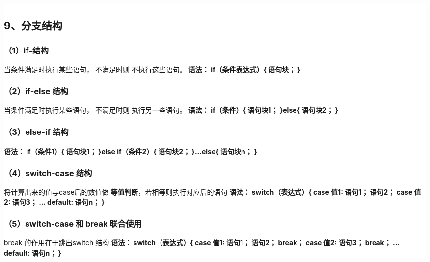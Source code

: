 ----------


## 9、分支结构
### **（1）if-结构**
当条件满足时执行某些语句，
不满足时则 不执行这些语句。
**语法：
if（条件表达式）{
    语句块；
}**

### **（2）if-else 结构**
当条件满足时执行某些语句，
不满足时则 执行另一些语句。
**语法：
if（条件）{
    语句块1；
}else{
    语句块2；
}**

### **（3）else-if 结构**
**语法：
if（条件1）{
    语句块1；
}else if（条件2）{
    语句块2；
}...else{
    语句块n；
}**

### **（4）switch-case 结构**
将计算出来的值与case后的数值做 **等值判断**，若相等则执行对应后的语句
**语法：
switch（表达式）{
    case 值1:
        语句1；
        语句2；
    case 值2:
        语句3；
        ...
    default:
        语句n；
}**

### **（5）switch-case 和 break 联合使用**
break 的作用在于跳出switch 结构
**语法：
switch（表达式）{
    case 值1:
        语句1；
        语句2；
        break；
    case 值2:
        语句3；
        break；
        ...
    default:
        语句n；
}**
